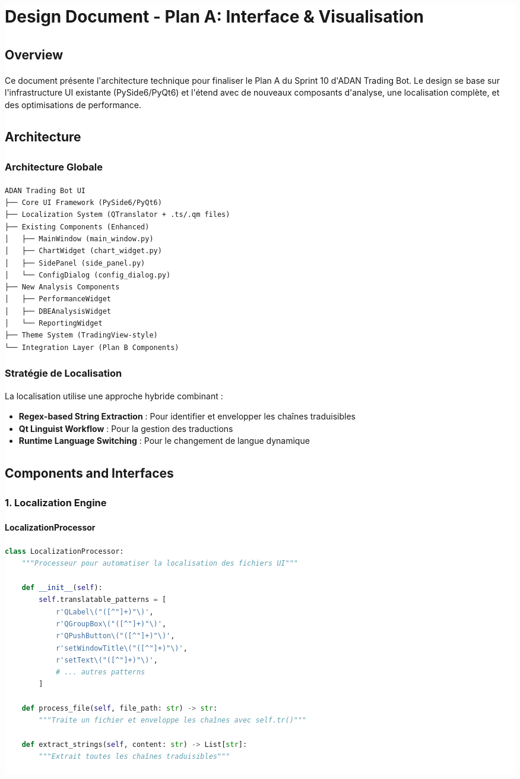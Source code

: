 # Design Document - Plan A: Interface & Visualisation

## Overview

Ce document présente l'architecture technique pour finaliser le Plan A du Sprint 10 d'ADAN Trading Bot. Le design se base sur l'infrastructure UI existante (PySide6/PyQt6) et l'étend avec de nouveaux composants d'analyse, une localisation complète, et des optimisations de performance.

## Architecture

### Architecture Globale

```
ADAN Trading Bot UI
├── Core UI Framework (PySide6/PyQt6)
├── Localization System (QTranslator + .ts/.qm files)
├── Existing Components (Enhanced)
│   ├── MainWindow (main_window.py)
│   ├── ChartWidget (chart_widget.py) 
│   ├── SidePanel (side_panel.py)
│   └── ConfigDialog (config_dialog.py)
├── New Analysis Components
│   ├── PerformanceWidget
│   ├── DBEAnalysisWidget
│   └── ReportingWidget
├── Theme System (TradingView-style)
└── Integration Layer (Plan B Components)
```

### Stratégie de Localisation

La localisation utilise une approche hybride combinant :
- **Regex-based String Extraction** : Pour identifier et envelopper les chaînes traduisibles
- **Qt Linguist Workflow** : Pour la gestion des traductions
- **Runtime Language Switching** : Pour le changement de langue dynamique

## Components and Interfaces

### 1. Localization Engine

#### LocalizationProcessor
```python
class LocalizationProcessor:
    """Processeur pour automatiser la localisation des fichiers UI"""
    
    def __init__(self):
        self.translatable_patterns = [
            r'QLabel\("([^"]+)"\)',
            r'QGroupBox\("([^"]+)"\)',
            r'QPushButton\("([^"]+)"\)',
            r'setWindowTitle\("([^"]+)"\)',
            r'setText\("([^"]+)"\)',
            # ... autres patterns
        ]
    
    def process_file(self, file_path: str) -> str:
        """Traite un fichier et enveloppe les chaînes avec self.tr()"""
        
    def extract_strings(self, content: str) -> List[str]:
        """Extrait toutes les chaînes traduisibles"""
        
```